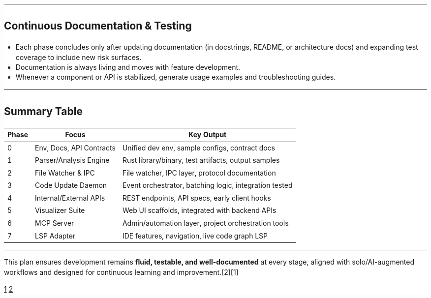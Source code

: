 ***

## Continuous Documentation & Testing

- Each phase concludes only after updating documentation (in docstrings, README, or architecture docs)
and expanding test coverage to include new risk surfaces.
- Documentation is always living and moves with feature development.
- Whenever a component or API is stabilized, generate usage examples and troubleshooting guides.

***

## Summary Table

| Phase | Focus                               | Key Output                                             |
|-------|-------------------------------------|--------------------------------------------------------|
| 0     | Env, Docs, API Contracts            | Unified dev env, sample configs, contract docs         |
| 1     | Parser/Analysis Engine              | Rust library/binary, test artifacts, output samples    |
| 2     | File Watcher & IPC                  | File watcher, IPC layer, protocol documentation        |
| 3     | Code Update Daemon                  | Event orchestrator, batching logic, integration tested |
| 4     | Internal/External APIs              | REST endpoints, API specs, early client hooks          |
| 5     | Visualizer Suite                    | Web UI scaffolds, integrated with backend APIs         |
| 6     | MCP Server                          | Admin/automation layer, project orchestration tools    |
| 7     | LSP Adapter                         | IDE features, navigation, live code graph LSP          |

***

This plan ensures development remains **fluid, testable, and well-documented** at every stage, aligned with solo/AI-augmented workflows and designed for continuous learning and improvement.[2][1]

[1](https://ppl-ai-file-upload.s3.amazonaws.com/web/direct-files/attachments/79945888/66ee76c3-6b69-4e93-a35f-56b61488b60d/TechStack.md)
[2](https://ppl-ai-file-upload.s3.amazonaws.com/web/direct-files/attachments/79945888/46d6d3a6-1085-4428-b5cf-8aff908c16f4/DataStructure.md)
